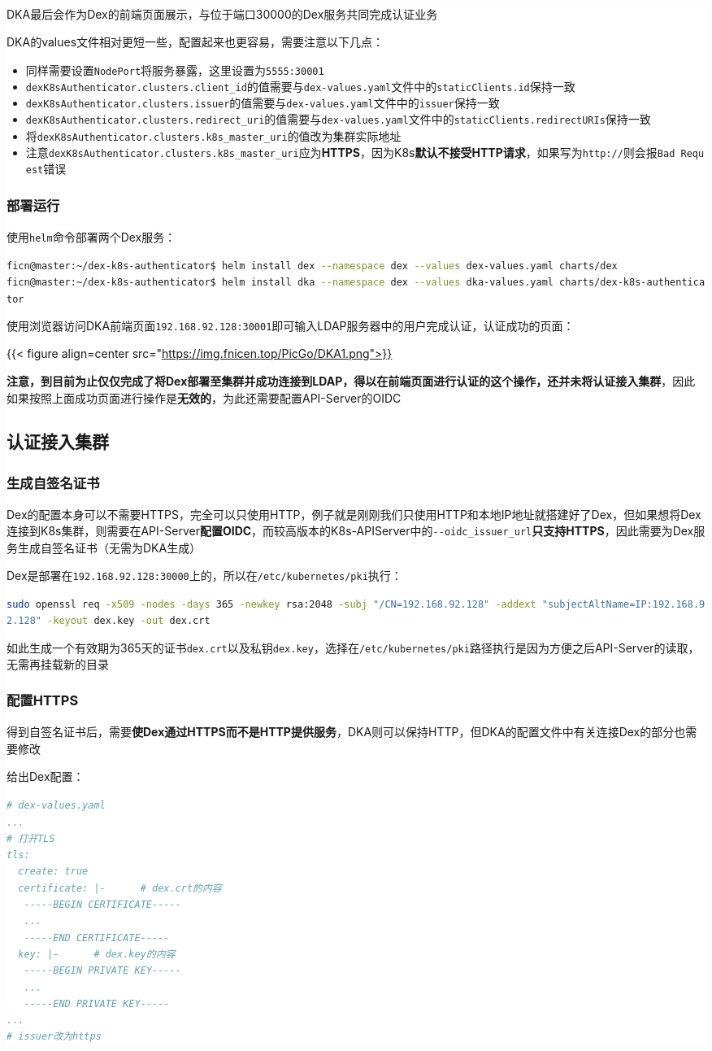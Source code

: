 DKA最后会作为Dex的前端页面展示，与位于端口30000的Dex服务共同完成认证业务

DKA的values文件相对更短一些，配置起来也更容易，需要注意以下几点：

- 同样需要设置`NodePort`将服务暴露，这里设置为`5555:30001`
- `dexK8sAuthenticator.clusters.client_id`的值需要与`dex-values.yaml`文件中的`staticClients.id`保持一致
- `dexK8sAuthenticator.clusters.issuer`的值需要与`dex-values.yaml`文件中的`issuer`保持一致
- `dexK8sAuthenticator.clusters.redirect_uri`的值需要与`dex-values.yaml`文件中的`staticClients.redirectURIs`保持一致
- 将`dexK8sAuthenticator.clusters.k8s_master_uri`的值改为集群实际地址
- 注意`dexK8sAuthenticator.clusters.k8s_master_uri`应为**HTTPS**，因为K8s**默认不接受HTTP请求**，如果写为`http://`则会报`Bad Request`错误

### 部署运行

使用`helm`命令部署两个Dex服务：

```bash
ficn@master:~/dex-k8s-authenticator$ helm install dex --namespace dex --values dex-values.yaml charts/dex
ficn@master:~/dex-k8s-authenticator$ helm install dka --namespace dex --values dka-values.yaml charts/dex-k8s-authenticator
```

使用浏览器访问DKA前端页面`192.168.92.128:30001`即可输入LDAP服务器中的用户完成认证，认证成功的页面：

{{< figure align=center src="https://img.fnicen.top/PicGo/DKA1.png">}}

**注意，到目前为止仅仅完成了将Dex部署至集群并成功连接到LDAP，得以在前端页面进行认证的这个操作，还并未将认证接入集群**，因此如果按照上面成功页面进行操作是**无效的**，为此还需要配置API-Server的OIDC

## 认证接入集群

### 生成自签名证书

Dex的配置本身可以不需要HTTPS，完全可以只使用HTTP，例子就是刚刚我们只使用HTTP和本地IP地址就搭建好了Dex，但如果想将Dex连接到K8s集群，则需要在API-Server**配置OIDC**，而较高版本的K8s-APIServer中的`--oidc_issuer_url`**只支持HTTPS**，因此需要为Dex服务生成自签名证书（无需为DKA生成）

Dex是部署在`192.168.92.128:30000`上的，所以在`/etc/kubernetes/pki`执行：

```bash
sudo openssl req -x509 -nodes -days 365 -newkey rsa:2048 -subj "/CN=192.168.92.128" -addext "subjectAltName=IP:192.168.92.128" -keyout dex.key -out dex.crt
```

如此生成一个有效期为365天的证书`dex.crt`以及私钥`dex.key`，选择在`/etc/kubernetes/pki`路径执行是因为方便之后API-Server的读取，无需再挂载新的目录

### 配置HTTPS

得到自签名证书后，需要**使Dex通过HTTPS而不是HTTP提供服务**，DKA则可以保持HTTP，但DKA的配置文件中有关连接Dex的部分也需要修改

给出Dex配置：

```yaml
# dex-values.yaml
...
# 打开TLS
tls:
  create: true
  certificate: |-      # dex.crt的内容
   -----BEGIN CERTIFICATE-----
   ...
   -----END CERTIFICATE-----
  key: |-      # dex.key的内容
   -----BEGIN PRIVATE KEY-----
   ...
   -----END PRIVATE KEY-----
...
# issuer改为https
```